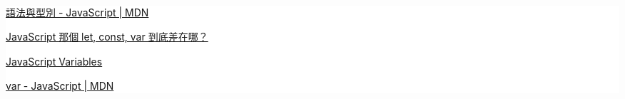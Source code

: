 [語法與型別 - JavaScript | MDN](https://developer.mozilla.org/zh-TW/docs/Web/JavaScript/Guide/Grammar_and_types)

[JavaScript 那個 let, const, var 到底差在哪？](https://www.youtube.com/watch?v=FGdKdn_CnWo)

[JavaScript Variables](https://www.w3schools.com/js/js_variables.asp)

[var - JavaScript | MDN](https://developer.mozilla.org/zh-TW/docs/Web/JavaScript/Reference/Statements/var)
